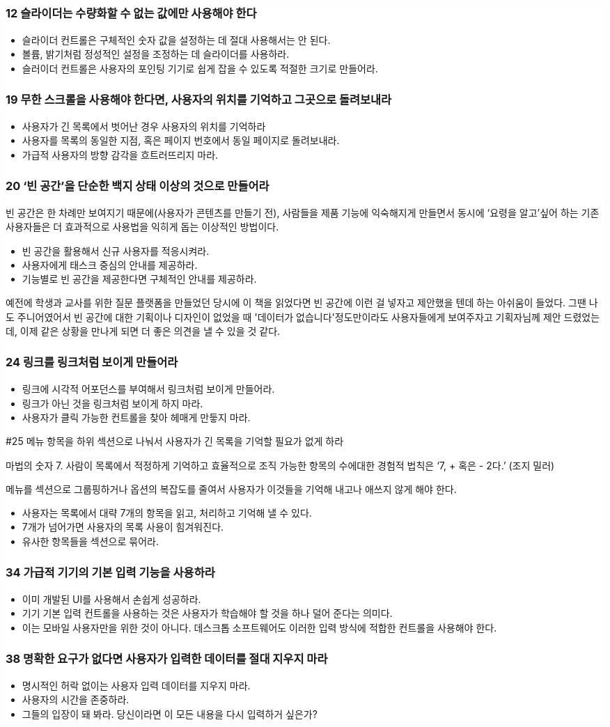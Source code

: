 ### 12 슬라이더는 수량화할 수 없는 값에만 사용해야 한다

- 슬라이더 컨트롤은 구체적인 숫자 값을 설정하는 데 절대 사용해서는 안 된다.
- 볼륨, 밝기처럼 정성적인 설정을 조정하는 데 슬라이더를 사용하라.
- 슬러이더 컨트롤은 사용자의 포인팅 기기로 쉽게 잡을 수 있도록 적절한 크기로 만들어라.

### 19 무한 스크롤을 사용해야 한다면, 사용자의 위치를 기억하고 그곳으로 돌려보내라

- 사용자가 긴 목록에서 벗어난 경우 사용자의 위치를 기억하라
- 사용자를 목록의 동일한 지점, 혹은 페이지 번호에서 동일 페이지로 돌려보내라.
- 가급적 사용자의 방향 감각을 흐트러뜨리지 마라.

### 20 ‘빈 공간’을 단순한 백지 상태 이상의 것으로 만들어라

빈 공간은 한 차례만 보여지기 때문에(사용자가 콘텐츠를 만들기 전), 사람들을 제품 기능에 익숙해지게 만들면서 동시에 ‘요령을 알고’싶어 하는 기존 사용자들은 더 효과적으로 사용법을 익히게 돕는 이상적인 방법이다.

- 빈 공간을 활용해서 신규 사용자를 적응시켜라.
- 사용자에게 태스크 중심의 안내를 제공하라.
- 기능별로 빈 공간을 제공한다면 구체적인 안내를 제공하라.

<aside className="p-1 bg-zinc-200 rounded">
  예전에 학생과 교사를 위한 질문 플랫폼을 만들었던 당시에 이 책을 읽었다면 빈 공간에 이런 걸 넣자고 제안했을 텐데 하는 아쉬움이 들었다. 그땐 나도 주니어였어서 빈 공간에 대한 기획이나 디자인이 없었을 때 '데이터가 없습니다'정도만이라도 사용자들에게 보여주자고 기획자님께 제안 드렸었는데, 이제 같은 상황을 만나게 되면 더 좋은 의견을 낼 수 있을 것 같다.
</aside>

### 24 링크를 링크처럼 보이게 만들어라

- 링크에 시각적 어포던스를 부여해서 링크처럼 보이게 만들어라.
- 링크가 아닌 것을 링크처럼 보이게 하지 마라.
- 사용자가 클릭 가능한 컨트롤을 찾아 헤매게 만듷지 마라.

#25 메뉴 항목을 하위 섹션으로 나눠서 사용자가 긴 목록을 기억할 필요가 없게 하라

마법의 숫자 7. 사람이 목록에서 적정하게 기억하고 효율적으로 조직 가능한 항목의 수에대한 경험적 법칙은 ‘7, + 혹은 - 2다.’ (조지 밀러)

메뉴를 섹션으로 그룹핑하거나 옵션의 복잡도를 줄여서 사용자가 이것들을 기억해 내고나 애쓰지 않게 해야 한다.

- 사용자는 목록에서 대략 7개의 항목을 읽고, 처리하고 기억해 낼 수 있다.
- 7개가 넘어가면 사용자의 목록 사용이 힘겨워진다.
- 유사한 항목들을 섹션으로 묶어라.

### 34 가급적 기기의 기본 입력 기능을 사용하라

- 이미 개발된 UI를 사용해서 손쉽게 성공하라.
- 기기 기본 입력 컨트롤을 사용하는 것은 사용자가 학습해야 할 것을 하나 덜어 준다는 의미다.
- 이는 모바일 사용자만을 위한 것이 아니다. 데스크톱 소프트웨어도 이러한 입력 방식에 적합한 컨트롤을 사용해야 한다.

### 38 명확한 요구가 없다면 사용자가 입력한 데이터를 절대 지우지 마라

- 명시적인 허락 없이는 사용자 입력 데이터를 지우지 마라.
- 사용자의 시간을 존중하라.
- 그들의 입장이 돼 봐라. 당신이라면 이 모든 내용을 다시 입력하거 싶은가?
